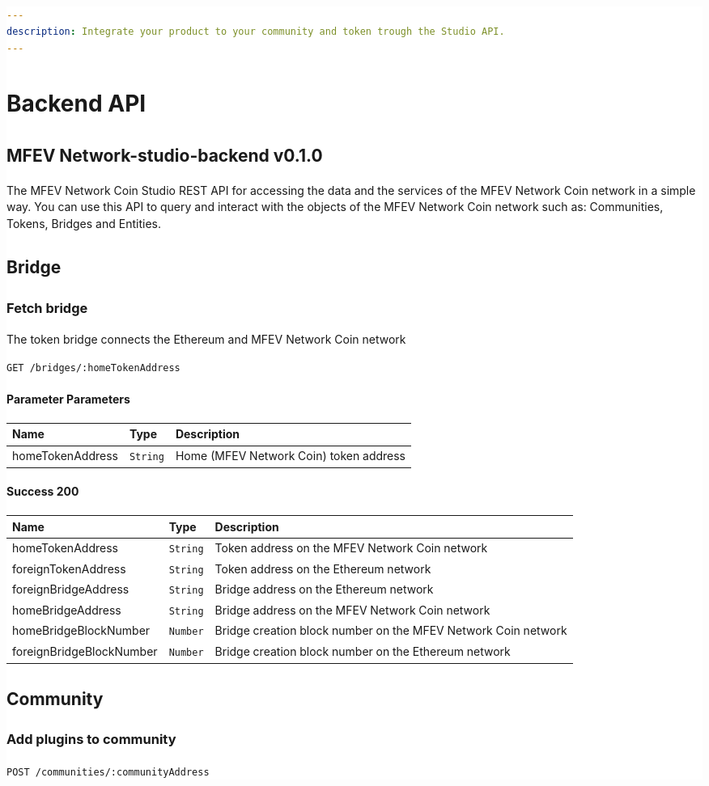 ```yaml
---
description: Integrate your product to your community and token trough the Studio API.
---
```


# Backend API

## MFEV Network-studio-backend v0.1.0

The MFEV Network Coin Studio REST API for accessing the data and the services of the MFEV Network Coin network in a simple way. You can use this API to query and interact with the objects of the MFEV Network Coin network such as: Communities, Tokens, Bridges and Entities.

## Bridge

### Fetch bridge

The token bridge connects the Ethereum and MFEV Network Coin network

```text
GET /bridges/:homeTokenAddress
```

#### Parameter Parameters

| Name             | Type     | Description                              |
| :--------------- | :------- | :--------------------------------------- |
| homeTokenAddress | `String` | Home \(MFEV Network Coin\) token address |

#### Success 200

| Name                     | Type     | Description                                                   |
| :----------------------- | :------- | :------------------------------------------------------------ |
| homeTokenAddress         | `String` | Token address on the MFEV Network Coin network                |
| foreignTokenAddress      | `String` | Token address on the Ethereum network                         |
| foreignBridgeAddress     | `String` | Bridge address on the Ethereum network                        |
| homeBridgeAddress        | `String` | Bridge address on the MFEV Network Coin network               |
| homeBridgeBlockNumber    | `Number` | Bridge creation block number on the MFEV Network Coin network |
| foreignBridgeBlockNumber | `Number` | Bridge creation block number on the Ethereum network          |

## Community

### Add plugins to community

```
POST /communities/:communityAddress
```
